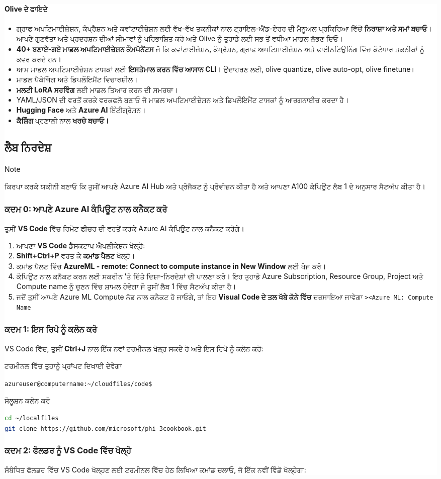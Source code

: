 #### Olive ਦੇ ਫਾਇਦੇ

- ਗ੍ਰਾਫ ਅਪਟਿਮਾਈਜ਼ੇਸ਼ਨ, ਕੰਪ੍ਰੈਸ਼ਨ ਅਤੇ ਕਵਾਂਟਾਈਜ਼ੇਸ਼ਨ ਲਈ ਵੱਖ-ਵੱਖ ਤਕਨੀਕਾਂ ਨਾਲ ਟ੍ਰਾਇਲ-ਐਂਡ-ਏਰਰ ਦੀ ਮੈਨੂਅਲ ਪ੍ਰਕਿਰਿਆ ਵਿੱਚੋਂ **ਨਿਰਾਸ਼ਾ ਅਤੇ ਸਮਾਂ ਬਚਾਓ**। ਆਪਣੇ ਗੁਣਵੱਤਾ ਅਤੇ ਪ੍ਰਦਰਸ਼ਨ ਦੀਆਂ ਸੀਮਾਵਾਂ ਨੂੰ ਪਰਿਭਾਸ਼ਿਤ ਕਰੋ ਅਤੇ Olive ਨੂੰ ਤੁਹਾਡੇ ਲਈ ਸਭ ਤੋਂ ਵਧੀਆ ਮਾਡਲ ਲੱਭਣ ਦਿਓ।
- **40+ ਬਣਾਏ-ਗਏ ਮਾਡਲ ਅਪਟਿਮਾਈਜ਼ੇਸ਼ਨ ਕੌਮਪੋਨੈਂਟਸ** ਜੋ ਕਿ ਕਵਾਂਟਾਈਜ਼ੇਸ਼ਨ, ਕੰਪ੍ਰੈਸ਼ਨ, ਗ੍ਰਾਫ ਅਪਟਿਮਾਈਜ਼ੇਸ਼ਨ ਅਤੇ ਫਾਈਨਟਿਊਨਿੰਗ ਵਿੱਚ ਕੱਟੇਧਾਰ ਤਕਨੀਕਾਂ ਨੂੰ ਕਵਰ ਕਰਦੇ ਹਨ।
- ਆਮ ਮਾਡਲ ਅਪਟਿਮਾਈਜ਼ੇਸ਼ਨ ਟਾਸਕਾਂ ਲਈ **ਇਸਤੇਮਾਲ ਕਰਨ ਵਿੱਚ ਆਸਾਨ CLI**। ਉਦਾਹਰਣ ਲਈ, olive quantize, olive auto-opt, olive finetune।
- ਮਾਡਲ ਪੈਕੇਜਿੰਗ ਅਤੇ ਡਿਪਲੌਇਮੈਂਟ ਵਿਚਾਰਸ਼ੀਲ।
- **ਮਲਟੀ LoRA ਸਰਵਿੰਗ** ਲਈ ਮਾਡਲ ਤਿਆਰ ਕਰਨ ਦੀ ਸਮਰਥਾ।
- YAML/JSON ਦੀ ਵਰਤੋਂ ਕਰਕੇ ਵਰਕਫਲੋ ਬਣਾਓ ਜੋ ਮਾਡਲ ਅਪਟਿਮਾਈਜ਼ੇਸ਼ਨ ਅਤੇ ਡਿਪਲੌਇਮੈਂਟ ਟਾਸਕਾਂ ਨੂੰ ਆਰਗਨਾਈਜ਼ ਕਰਦਾ ਹੈ।
- **Hugging Face** ਅਤੇ **Azure AI** ਇੰਟੀਗ੍ਰੇਸ਼ਨ।
- **ਕੈਸ਼ਿੰਗ** ਪ੍ਰਣਾਲੀ ਨਾਲ **ਖਰਚੇ ਬਚਾਓ।**

## ਲੈਬ ਨਿਰਦੇਸ਼

> [!NOTE]
> ਕਿਰਪਾ ਕਰਕੇ ਯਕੀਨੀ ਬਣਾਓ ਕਿ ਤੁਸੀਂ ਆਪਣੇ Azure AI Hub ਅਤੇ ਪ੍ਰੋਜੈਕਟ ਨੂੰ ਪ੍ਰੋਵੀਜ਼ਨ ਕੀਤਾ ਹੈ ਅਤੇ ਆਪਣਾ A100 ਕੰਪਿਊਟ ਲੈਬ 1 ਦੇ ਅਨੁਸਾਰ ਸੈਟਅੱਪ ਕੀਤਾ ਹੈ।

### ਕਦਮ 0: ਆਪਣੇ Azure AI ਕੰਪਿਊਟ ਨਾਲ ਕਨੈਕਟ ਕਰੋ

ਤੁਸੀਂ **VS Code** ਵਿੱਚ ਰਿਮੋਟ ਫੀਚਰ ਦੀ ਵਰਤੋਂ ਕਰਕੇ Azure AI ਕੰਪਿਊਟ ਨਾਲ ਕਨੈਕਟ ਕਰੋਗੇ।

1. ਆਪਣਾ **VS Code** ਡੈਸਕਟਾਪ ਐਪਲੀਕੇਸ਼ਨ ਖੋਲ੍ਹੋ:
1. **Shift+Ctrl+P** ਵਰਤ ਕੇ **ਕਮਾਂਡ ਪੈਲਟ** ਖੋਲ੍ਹੋ।
1. ਕਮਾਂਡ ਪੈਲਟ ਵਿੱਚ **AzureML - remote: Connect to compute instance in New Window** ਲਈ ਖੋਜ ਕਰੋ।
1. ਕੰਪਿਊਟ ਨਾਲ ਕਨੈਕਟ ਕਰਨ ਲਈ ਸਕਰੀਨ 'ਤੇ ਦਿੱਤੇ ਦਿਸ਼ਾ-ਨਿਰਦੇਸ਼ਾਂ ਦੀ ਪਾਲਣਾ ਕਰੋ। ਇਹ ਤੁਹਾਡੇ Azure Subscription, Resource Group, Project ਅਤੇ Compute name ਨੂੰ ਚੁਣਨ ਵਿੱਚ ਸ਼ਾਮਲ ਹੋਵੇਗਾ ਜੋ ਤੁਸੀਂ ਲੈਬ 1 ਵਿੱਚ ਸੈਟਅੱਪ ਕੀਤਾ ਹੈ।
1. ਜਦੋਂ ਤੁਸੀਂ ਆਪਣੇ Azure ML Compute ਨੋਡ ਨਾਲ ਕਨੈਕਟ ਹੋ ਜਾਓਗੇ, ਤਾਂ ਇਹ **Visual Code ਦੇ ਤਲ ਖੱਬੇ ਕੋਨੇ ਵਿੱਚ** ਦਰਸਾਇਆ ਜਾਵੇਗਾ `><Azure ML: Compute Name`

### ਕਦਮ 1: ਇਸ ਰਿਪੋ ਨੂੰ ਕਲੋਨ ਕਰੋ

VS Code ਵਿੱਚ, ਤੁਸੀਂ **Ctrl+J** ਨਾਲ ਇੱਕ ਨਵਾਂ ਟਰਮੀਨਲ ਖੋਲ੍ਹ ਸਕਦੇ ਹੋ ਅਤੇ ਇਸ ਰਿਪੋ ਨੂੰ ਕਲੋਨ ਕਰੋ:

ਟਰਮੀਨਲ ਵਿੱਚ ਤੁਹਾਨੂੰ ਪ੍ਰਾਂਪਟ ਦਿਖਾਈ ਦੇਵੇਗਾ

```
azureuser@computername:~/cloudfiles/code$ 
```
ਸੋਲੂਸ਼ਨ ਕਲੋਨ ਕਰੋ

```bash
cd ~/localfiles
git clone https://github.com/microsoft/phi-3cookbook.git
```

### ਕਦਮ 2: ਫੋਲਡਰ ਨੂੰ VS Code ਵਿੱਚ ਖੋਲ੍ਹੋ

ਸੰਬੰਧਿਤ ਫੋਲਡਰ ਵਿੱਚ VS Code ਖੋਲ੍ਹਣ ਲਈ ਟਰਮੀਨਲ ਵਿੱਚ ਹੇਠ ਲਿਖਿਆ ਕਮਾਂਡ ਚਲਾਓ, ਜੋ ਇੱਕ ਨਵੀਂ ਵਿੰਡੋ ਖੋਲ੍ਹੇਗਾ:
